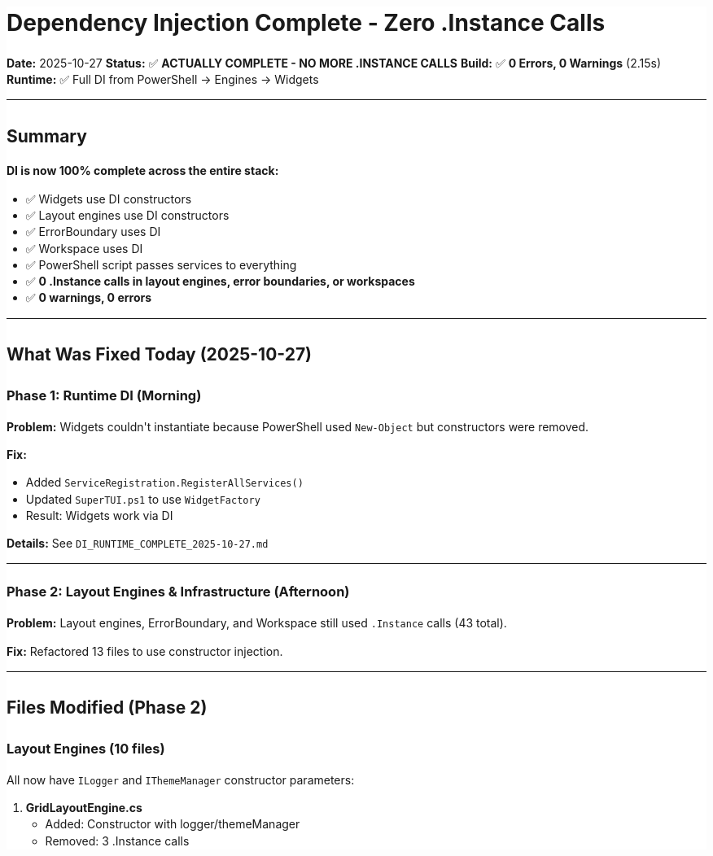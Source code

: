 # Dependency Injection Complete - Zero .Instance Calls

**Date:** 2025-10-27
**Status:** ✅ **ACTUALLY COMPLETE - NO MORE .INSTANCE CALLS**
**Build:** ✅ **0 Errors, 0 Warnings** (2.15s)
**Runtime:** ✅ Full DI from PowerShell → Engines → Widgets

---

## Summary

**DI is now 100% complete across the entire stack:**
- ✅ Widgets use DI constructors
- ✅ Layout engines use DI constructors
- ✅ ErrorBoundary uses DI
- ✅ Workspace uses DI
- ✅ PowerShell script passes services to everything
- ✅ **0 .Instance calls in layout engines, error boundaries, or workspaces**
- ✅ **0 warnings, 0 errors**

---

## What Was Fixed Today (2025-10-27)

### Phase 1: Runtime DI (Morning)
**Problem:** Widgets couldn't instantiate because PowerShell used `New-Object` but constructors were removed.

**Fix:**
- Added `ServiceRegistration.RegisterAllServices()`
- Updated `SuperTUI.ps1` to use `WidgetFactory`
- Result: Widgets work via DI

**Details:** See `DI_RUNTIME_COMPLETE_2025-10-27.md`

---

### Phase 2: Layout Engines & Infrastructure (Afternoon)
**Problem:** Layout engines, ErrorBoundary, and Workspace still used `.Instance` calls (43 total).

**Fix:** Refactored 13 files to use constructor injection.

---

## Files Modified (Phase 2)

### Layout Engines (10 files)
All now have `ILogger` and `IThemeManager` constructor parameters:

1. **GridLayoutEngine.cs**
   - Added: Constructor with logger/themeManager
   - Removed: 3 .Instance calls
